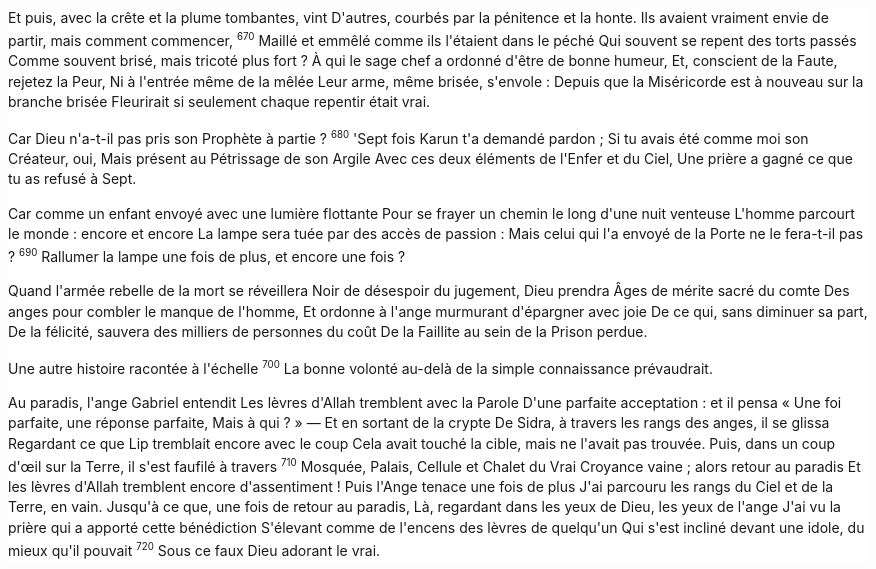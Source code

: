 Et puis, avec la crête et la plume tombantes, vint
D'autres, courbés par la pénitence et la honte.
Ils avaient vraiment envie de partir, mais comment commencer,
<sup id="v670"><small>670</small></sup> Maillé et emmêlé comme ils l'étaient dans le péché
Qui souvent se repent des torts passés
Comme souvent brisé, mais tricoté plus fort ?
À qui le sage chef a ordonné d'être de bonne humeur,
Et, conscient de la Faute, rejetez la Peur,
Ni à l'entrée même de la mêlée
Leur arme, même brisée, s'envole :
Depuis que la Miséricorde est à nouveau sur la branche brisée
Fleurirait si seulement chaque repentir était vrai.

Car Dieu n'a-t-il pas pris son Prophète à partie ?
<sup id="v680"><small>680</small></sup> 'Sept fois Karun t'a demandé pardon ;
Si tu avais été comme moi son Créateur, oui,
Mais présent au Pétrissage de son Argile
Avec ces deux éléments de l'Enfer et du Ciel,
Une prière a gagné ce que tu as refusé à Sept.

Car comme un enfant envoyé avec une lumière flottante
Pour se frayer un chemin le long d'une nuit venteuse
L'homme parcourt le monde : encore et encore
La lampe sera tuée par des accès de passion :
Mais celui qui l'a envoyé de la Porte ne le fera-t-il pas ?
<sup id="v690"><small>690</small></sup> Rallumer la lampe une fois de plus, et encore une fois ?

Quand l'armée rebelle de la mort se réveillera
Noir de désespoir du jugement, Dieu prendra
Âges de mérite sacré du comte
Des anges pour combler le manque de l'homme,
Et ordonne à l'ange murmurant d'épargner avec joie
De ce qui, sans diminuer sa part,
De la félicité, sauvera des milliers de personnes du coût
De la Faillite au sein de la Prison perdue.

Une autre histoire racontée à l'échelle
<sup id="v700"><small>700</small></sup> La bonne volonté au-delà de la simple connaissance prévaudrait.

Au paradis, l'ange Gabriel entendit
Les lèvres d'Allah tremblent avec la Parole
D'une parfaite acceptation : et il pensa
« Une foi parfaite, une réponse parfaite,
Mais à qui ? » — Et en sortant de la crypte
De Sidra, à travers les rangs des anges, il se glissa
Regardant ce que Lip tremblait encore avec le coup
Cela avait touché la cible, mais ne l'avait pas trouvée.
Puis, dans un coup d'œil sur la Terre, il s'est faufilé à travers
<sup id="v710"><small>710</small></sup> Mosquée, Palais, Cellule et Chalet du Vrai
Croyance vaine ; alors retour au paradis
Et les lèvres d'Allah tremblent encore d'assentiment !
Puis l'Ange tenace une fois de plus
J'ai parcouru les rangs du Ciel et de la Terre, en vain.
Jusqu'à ce que, une fois de retour au paradis,
Là, regardant dans les yeux de Dieu, les yeux de l'ange
J'ai vu la prière qui a apporté cette bénédiction
S'élevant comme de l'encens des lèvres de quelqu'un
Qui s'est incliné devant une idole, du mieux qu'il pouvait
<sup id="v720"><small>720</small></sup> Sous ce faux Dieu adorant le vrai.
